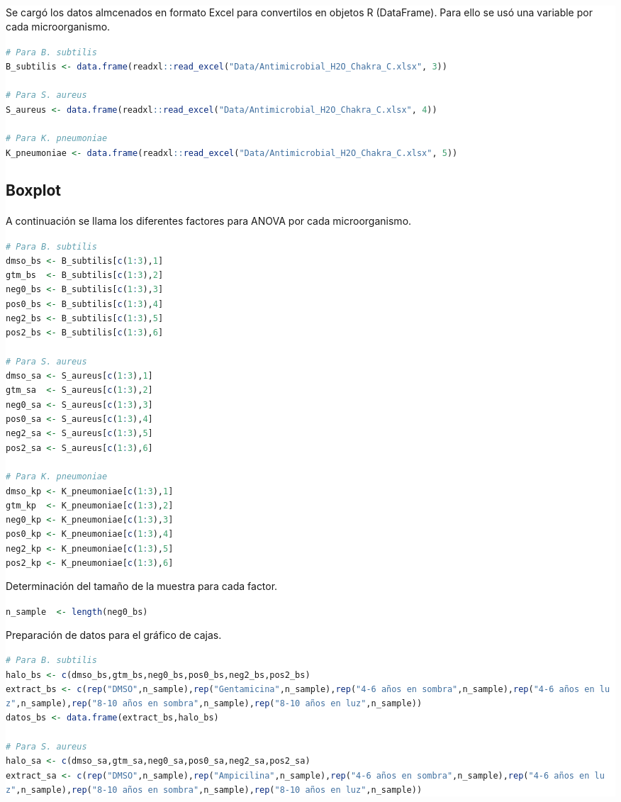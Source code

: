 Se cargó los datos almcenados en formato Excel para convertilos en
objetos R (DataFrame). Para ello se usó una variable por cada
microorganismo.

``` r
# Para B. subtilis
B_subtilis <- data.frame(readxl::read_excel("Data/Antimicrobial_H2O_Chakra_C.xlsx", 3))

# Para S. aureus
S_aureus <- data.frame(readxl::read_excel("Data/Antimicrobial_H2O_Chakra_C.xlsx", 4))

# Para K. pneumoniae
K_pneumoniae <- data.frame(readxl::read_excel("Data/Antimicrobial_H2O_Chakra_C.xlsx", 5))
```

## Boxplot

A continuación se llama los diferentes factores para ANOVA por cada
microorganismo.

``` r
# Para B. subtilis
dmso_bs <- B_subtilis[c(1:3),1]
gtm_bs  <- B_subtilis[c(1:3),2]
neg0_bs <- B_subtilis[c(1:3),3]
pos0_bs <- B_subtilis[c(1:3),4]
neg2_bs <- B_subtilis[c(1:3),5]
pos2_bs <- B_subtilis[c(1:3),6]

# Para S. aureus
dmso_sa <- S_aureus[c(1:3),1]
gtm_sa  <- S_aureus[c(1:3),2]
neg0_sa <- S_aureus[c(1:3),3]
pos0_sa <- S_aureus[c(1:3),4]
neg2_sa <- S_aureus[c(1:3),5]
pos2_sa <- S_aureus[c(1:3),6]

# Para K. pneumoniae
dmso_kp <- K_pneumoniae[c(1:3),1]
gtm_kp  <- K_pneumoniae[c(1:3),2]
neg0_kp <- K_pneumoniae[c(1:3),3]
pos0_kp <- K_pneumoniae[c(1:3),4]
neg2_kp <- K_pneumoniae[c(1:3),5]
pos2_kp <- K_pneumoniae[c(1:3),6]
```

Determinación del tamaño de la muestra para cada factor.

``` r
n_sample  <- length(neg0_bs)
```

Preparación de datos para el gráfico de cajas.

``` r
# Para B. subtilis
halo_bs <- c(dmso_bs,gtm_bs,neg0_bs,pos0_bs,neg2_bs,pos2_bs)
extract_bs <- c(rep("DMSO",n_sample),rep("Gentamicina",n_sample),rep("4-6 años en sombra",n_sample),rep("4-6 años en luz",n_sample),rep("8-10 años en sombra",n_sample),rep("8-10 años en luz",n_sample))
datos_bs <- data.frame(extract_bs,halo_bs)

# Para S. aureus
halo_sa <- c(dmso_sa,gtm_sa,neg0_sa,pos0_sa,neg2_sa,pos2_sa)
extract_sa <- c(rep("DMSO",n_sample),rep("Ampicilina",n_sample),rep("4-6 años en sombra",n_sample),rep("4-6 años en luz",n_sample),rep("8-10 años en sombra",n_sample),rep("8-10 años en luz",n_sample))
```